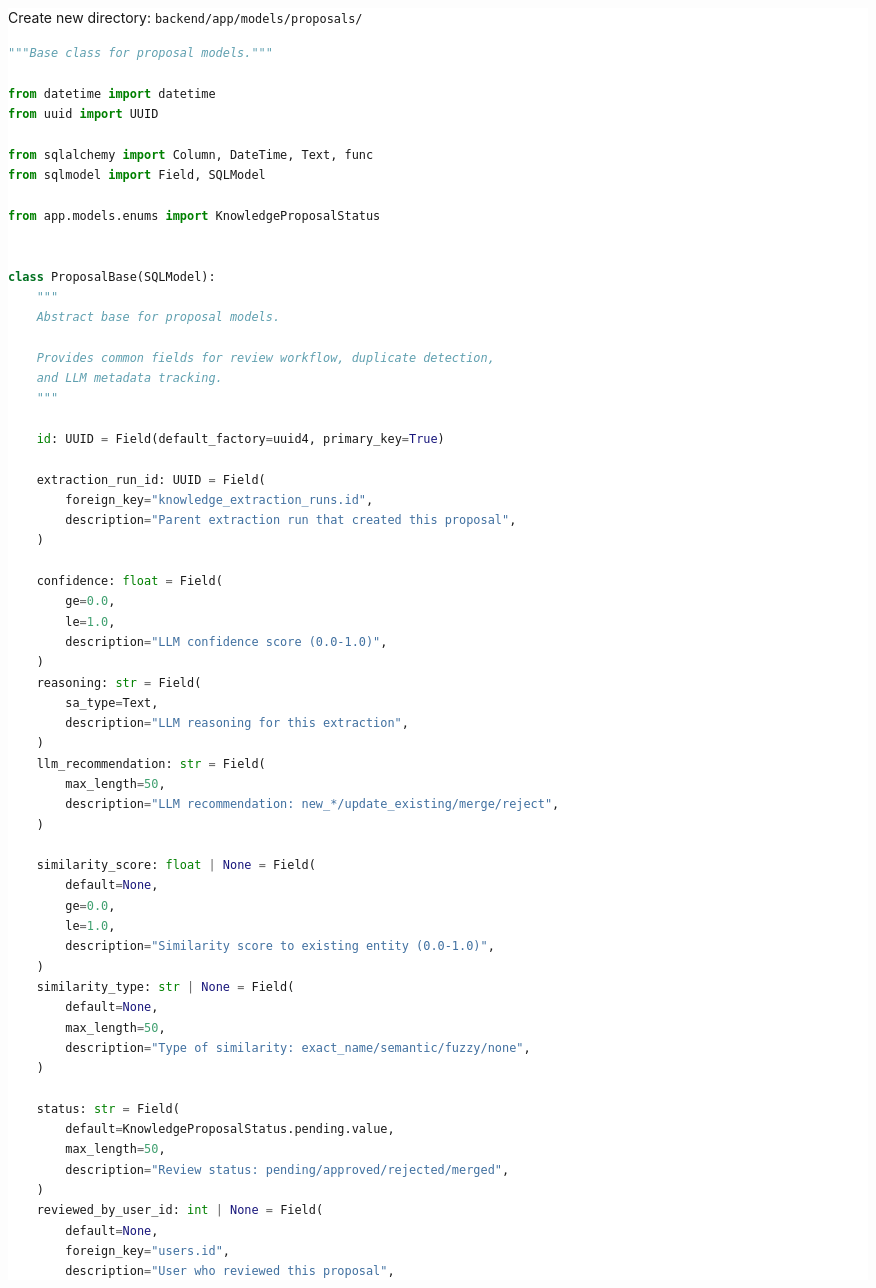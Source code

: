 Create new directory: `backend/app/models/proposals/`

```python
"""Base class for proposal models."""

from datetime import datetime
from uuid import UUID

from sqlalchemy import Column, DateTime, Text, func
from sqlmodel import Field, SQLModel

from app.models.enums import KnowledgeProposalStatus


class ProposalBase(SQLModel):
    """
    Abstract base for proposal models.

    Provides common fields for review workflow, duplicate detection,
    and LLM metadata tracking.
    """

    id: UUID = Field(default_factory=uuid4, primary_key=True)

    extraction_run_id: UUID = Field(
        foreign_key="knowledge_extraction_runs.id",
        description="Parent extraction run that created this proposal",
    )

    confidence: float = Field(
        ge=0.0,
        le=1.0,
        description="LLM confidence score (0.0-1.0)",
    )
    reasoning: str = Field(
        sa_type=Text,
        description="LLM reasoning for this extraction",
    )
    llm_recommendation: str = Field(
        max_length=50,
        description="LLM recommendation: new_*/update_existing/merge/reject",
    )

    similarity_score: float | None = Field(
        default=None,
        ge=0.0,
        le=1.0,
        description="Similarity score to existing entity (0.0-1.0)",
    )
    similarity_type: str | None = Field(
        default=None,
        max_length=50,
        description="Type of similarity: exact_name/semantic/fuzzy/none",
    )

    status: str = Field(
        default=KnowledgeProposalStatus.pending.value,
        max_length=50,
        description="Review status: pending/approved/rejected/merged",
    )
    reviewed_by_user_id: int | None = Field(
        default=None,
        foreign_key="users.id",
        description="User who reviewed this proposal",
```